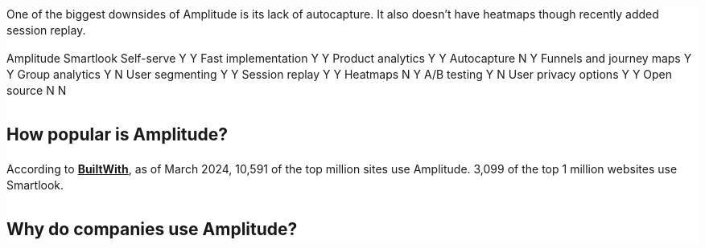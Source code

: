 One of the biggest downsides of Amplitude is its lack of autocapture. It also doesn’t have heatmaps though recently added session replay.




Amplitude
Smartlook
Self-serve
Y
Y
Fast implementation
Y
Y
Product analytics
Y
Y
Autocapture
N
Y
Funnels and journey maps
Y
Y
Group analytics
Y
N
User segmenting
Y
Y
Session replay
Y
Y
Heatmaps
N
Y
A/B testing
Y
N
User privacy options
Y
Y
Open source
N
N


## How popular is Amplitude?

According to [**BuiltWith**](https://trends.builtwith.com/analytics/Amplitude), as of March 2024, 10,591 of the top million sites use Amplitude. 3,099 of the top 1 million websites use Smartlook.

## Why do companies use Amplitude?
